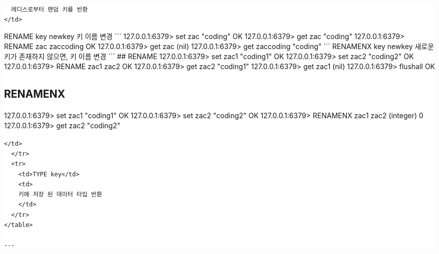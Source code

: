       레디스로부터 랜덤 키를 반환
    </td>
  </tr>
  <tr>
    <td>RENAME key newkey</td>
    <td>
      키 이름 변경
```
127.0.0.1:6379> set zac "coding"
OK
127.0.0.1:6379> get zac
"coding"
127.0.0.1:6379> RENAME zac zaccoding
OK
127.0.0.1:6379> get zac
(nil)
127.0.0.1:6379> get zaccoding
"coding"
```        
</td>
  </tr>
  <tr>
    <td>RENAMENX key newkey</td>
    <td>
      새로운 키가 존재하지 않으면, 키 이름 변경
```
## RENAME
127.0.0.1:6379> set zac1 "coding1"
OK
127.0.0.1:6379> set zac2 "coding2"
OK
127.0.0.1:6379> RENAME zac1 zac2
OK
127.0.0.1:6379> get zac2
"coding1"
127.0.0.1:6379> get zac1
(nil)
127.0.0.1:6379> flushall
OK

## RENAMENX
127.0.0.1:6379> set zac1 "coding1"
OK
127.0.0.1:6379> set zac2 "coding2"
OK
127.0.0.1:6379> RENAMENX zac1 zac2
(integer) 0
127.0.0.1:6379> get zac2
"coding2"
```      
</td>
  </tr>
  <tr>
    <td>TYPE key</td>
    <td>
    키에 저장 된 데이터 타입 반환
    </td>
  </tr>
</table>

---